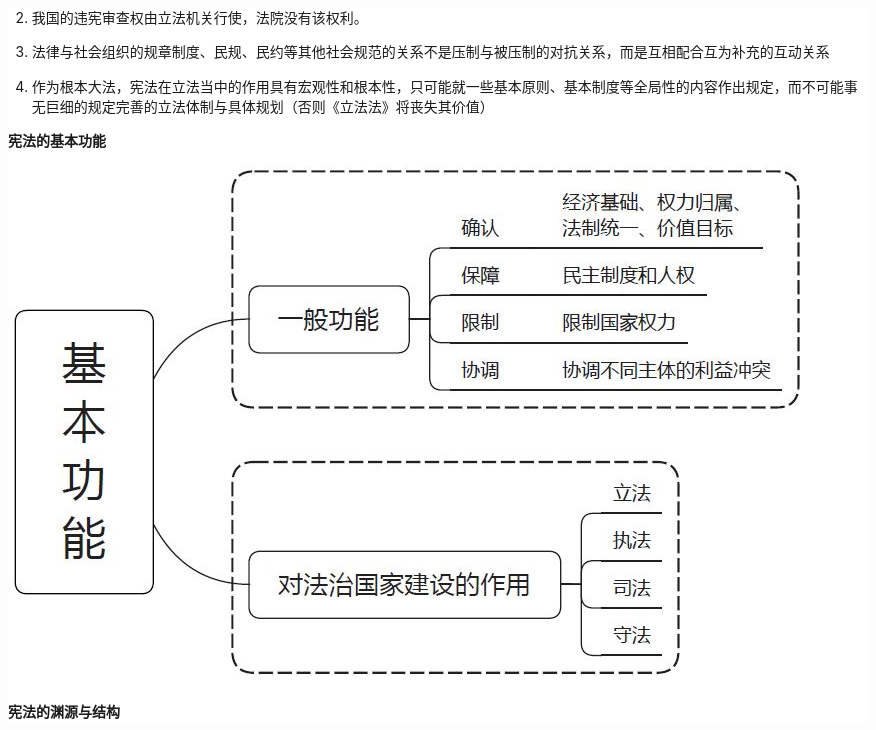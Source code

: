 2. 我国的违宪审查权由立法机关行使，法院没有该权利。

3. 法律与社会组织的规章制度、民规、民约等其他社会规范的关系不是压制与被压制的对抗关系，而是互相配合互为补充的互动关系

4. 作为根本大法，宪法在立法当中的作用具有宏观性和根本性，只可能就一些基本原则、基本制度等全局性的内容作出规定，而不可能事无巨细的规定完善的立法体制与具体规划（否则《立法法》将丧失其价值）

**宪法的基本功能**

![x](../Resources/law015.jpg)

**宪法的渊源与结构**
